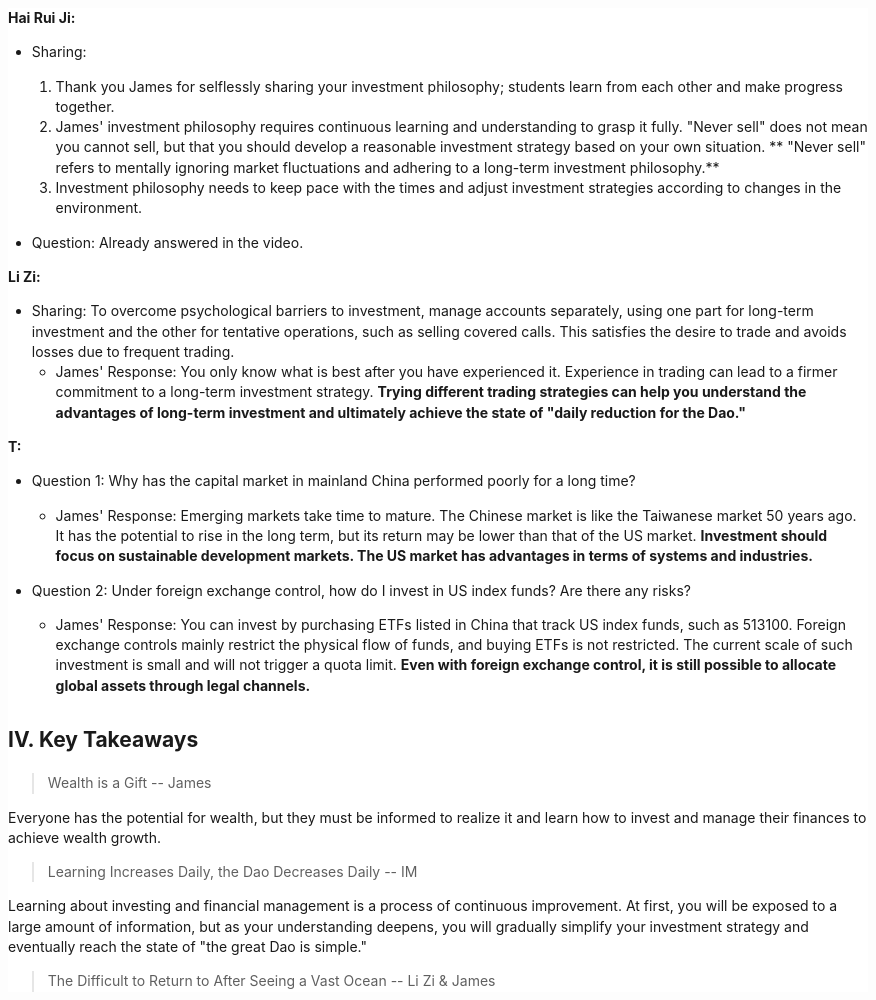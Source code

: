 **Hai Rui Ji:**
- Sharing:
   1. Thank you James for selflessly sharing your investment philosophy; students learn from each other and make progress together. 
   2. James' investment philosophy requires continuous learning and understanding to grasp it fully. "Never sell" does not mean you cannot sell, but that you should develop a reasonable investment strategy based on your own situation. ** "Never sell" refers to mentally ignoring market fluctuations and adhering to a long-term investment philosophy.** 
   3. Investment philosophy needs to keep pace with the times and adjust investment strategies according to changes in the environment.

- Question: Already answered in the video.

**Li Zi:**
- Sharing: To overcome psychological barriers to investment, manage accounts separately, using one part for long-term investment and the other for tentative operations, such as selling covered calls. This satisfies the desire to trade and avoids losses due to frequent trading.
  - James' Response: You only know what is best after you have experienced it. Experience in trading can lead to a firmer commitment to a long-term investment strategy. **Trying different trading strategies can help you understand the advantages of long-term investment and ultimately achieve the state of "daily reduction for the Dao."**

**T:**
- Question 1: Why has the capital market in mainland China performed poorly for a long time?
   - James' Response: Emerging markets take time to mature. The Chinese market is like the Taiwanese market 50 years ago. It has the potential to rise in the long term, but its return may be lower than that of the US market. **Investment should focus on sustainable development markets. The US market has advantages in terms of systems and industries.**

- Question 2: Under foreign exchange control, how do I invest in US index funds? Are there any risks?
   - James' Response: You can invest by purchasing ETFs listed in China that track US index funds, such as 513100. Foreign exchange controls mainly restrict the physical flow of funds, and buying ETFs is not restricted. The current scale of such investment is small and will not trigger a quota limit. **Even with foreign exchange control, it is still possible to allocate global assets through legal channels.**


## IV. Key Takeaways
> Wealth is a Gift
> -- James

Everyone has the potential for wealth, but they must be informed to realize it and learn how to invest and manage their finances to achieve wealth growth.

> Learning Increases Daily, the Dao Decreases Daily
> -- IM

Learning about investing and financial management is a process of continuous improvement. At first, you will be exposed to a large amount of information, but as your understanding deepens, you will gradually simplify your investment strategy and eventually reach the state of "the great Dao is simple."

> The Difficult to Return to After Seeing a Vast Ocean
> -- Li Zi & James
